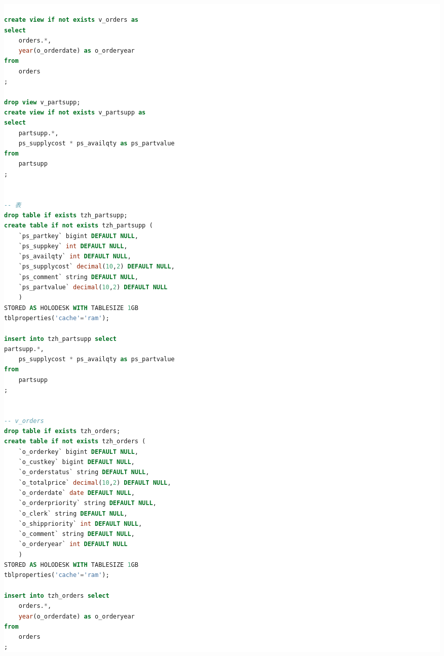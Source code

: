 ```SQL

create view if not exists v_orders as
select
    orders.*,
    year(o_orderdate) as o_orderyear
from
    orders
;

drop view v_partsupp;
create view if not exists v_partsupp as
select
    partsupp.*,
    ps_supplycost * ps_availqty as ps_partvalue
from
    partsupp
;


-- 表
drop table if exists tzh_partsupp;
create table if not exists tzh_partsupp (
    `ps_partkey` bigint DEFAULT NULL,
    `ps_suppkey` int DEFAULT NULL, 
    `ps_availqty` int DEFAULT NULL,
    `ps_supplycost` decimal(10,2) DEFAULT NULL,
    `ps_comment` string DEFAULT NULL,
    `ps_partvalue` decimal(10,2) DEFAULT NULL
    ) 
STORED AS HOLODESK WITH TABLESIZE 1GB
tblproperties('cache'='ram');

insert into tzh_partsupp select 
partsupp.*,
    ps_supplycost * ps_availqty as ps_partvalue
from
    partsupp
;


-- v_orders
drop table if exists tzh_orders;
create table if not exists tzh_orders (
    `o_orderkey` bigint DEFAULT NULL,
    `o_custkey` bigint DEFAULT NULL, 
    `o_orderstatus` string DEFAULT NULL,
    `o_totalprice` decimal(10,2) DEFAULT NULL,
    `o_orderdate` date DEFAULT NULL,
    `o_orderpriority` string DEFAULT NULL,
    `o_clerk` string DEFAULT NULL,
    `o_shippriority` int DEFAULT NULL,
    `o_comment` string DEFAULT NULL,
    `o_orderyear` int DEFAULT NULL
    ) 
STORED AS HOLODESK WITH TABLESIZE 1GB
tblproperties('cache'='ram');

insert into tzh_orders select 
    orders.*,
    year(o_orderdate) as o_orderyear
from
    orders
;
```